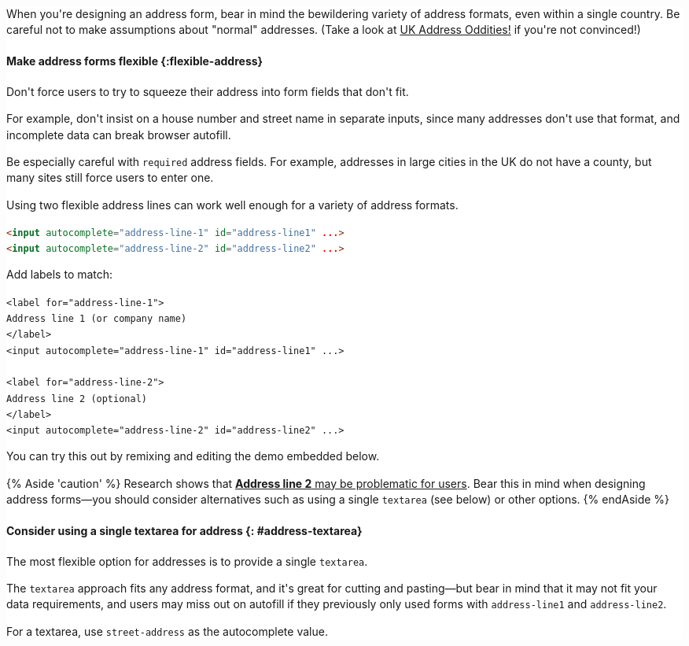 When you're designing an address form, bear in mind the bewildering variety of address formats,
even within a single country. Be careful not to make assumptions about "normal" addresses. (Take a
look at [UK Address Oddities!](http://www.paulplowman.com/stuff/uk-address-oddities/) if you're not
convinced!)

#### Make address forms flexible {:flexible-address}

Don't force users to try to squeeze their address into form fields that don't fit.

For example, don't insist on a house number and street name in separate inputs, since many addresses
don't use that format, and incomplete data can break browser autofill.

Be especially careful with `required` address fields. For example, addresses in large cities in the
UK do not have a county, but many sites still force users to enter one.

Using two flexible address lines can work well enough for a variety of address formats.

```html
<input autocomplete="address-line-1" id="address-line1" ...>
<input autocomplete="address-line-2" id="address-line2" ...>
```

Add labels to match:

```html/0-2,5-7
<label for="address-line-1">
Address line 1 (or company name)
</label>
<input autocomplete="address-line-1" id="address-line1" ...>

<label for="address-line-2">
Address line 2 (optional)
</label>
<input autocomplete="address-line-2" id="address-line2" ...>
```
You can try this out by remixing and editing the demo embedded below.

{% Aside 'caution' %}
Research shows that [**Address line 2** may be problematic for users](https://baymard.com/blog/address-line-2).
Bear this in mind when designing address forms—you should consider alternatives such as using a
single `textarea` (see below) or other options.
{% endAside %}


#### Consider using a single textarea for address {: #address-textarea}

The most flexible option for addresses is to provide a single `textarea`.

The `textarea` approach fits any address format, and it's great for cutting and pasting—but bear in
mind that it may not fit your data requirements, and users may miss out on autofill if they previously
only used forms with `address-line1` and `address-line2`.

For a textarea, use `street-address` as the autocomplete value.

